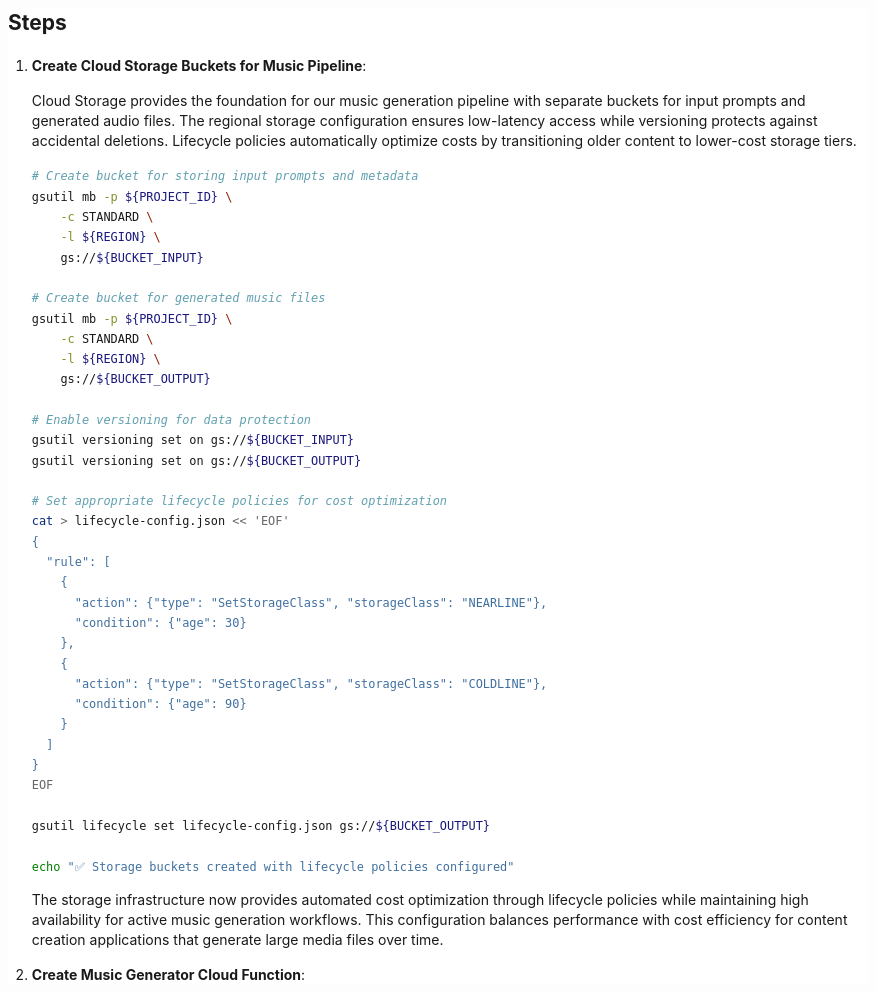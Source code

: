 ## Steps

1. **Create Cloud Storage Buckets for Music Pipeline**:

   Cloud Storage provides the foundation for our music generation pipeline with separate buckets for input prompts and generated audio files. The regional storage configuration ensures low-latency access while versioning protects against accidental deletions. Lifecycle policies automatically optimize costs by transitioning older content to lower-cost storage tiers.

   ```bash
   # Create bucket for storing input prompts and metadata
   gsutil mb -p ${PROJECT_ID} \
       -c STANDARD \
       -l ${REGION} \
       gs://${BUCKET_INPUT}
   
   # Create bucket for generated music files
   gsutil mb -p ${PROJECT_ID} \
       -c STANDARD \
       -l ${REGION} \
       gs://${BUCKET_OUTPUT}
   
   # Enable versioning for data protection
   gsutil versioning set on gs://${BUCKET_INPUT}
   gsutil versioning set on gs://${BUCKET_OUTPUT}
   
   # Set appropriate lifecycle policies for cost optimization
   cat > lifecycle-config.json << 'EOF'
   {
     "rule": [
       {
         "action": {"type": "SetStorageClass", "storageClass": "NEARLINE"},
         "condition": {"age": 30}
       },
       {
         "action": {"type": "SetStorageClass", "storageClass": "COLDLINE"},
         "condition": {"age": 90}
       }
     ]
   }
   EOF
   
   gsutil lifecycle set lifecycle-config.json gs://${BUCKET_OUTPUT}
   
   echo "✅ Storage buckets created with lifecycle policies configured"
   ```

   The storage infrastructure now provides automated cost optimization through lifecycle policies while maintaining high availability for active music generation workflows. This configuration balances performance with cost efficiency for content creation applications that generate large media files over time.

2. **Create Music Generator Cloud Function**:
